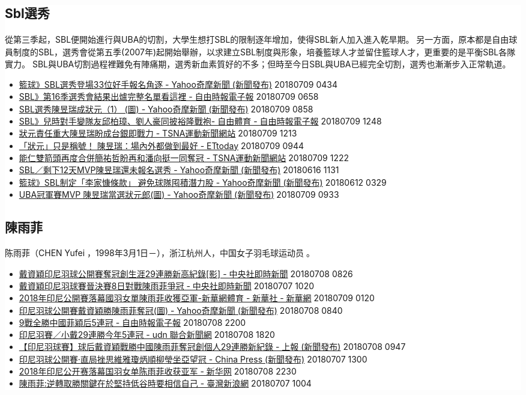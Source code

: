 ## Sbl選秀

從第三季起，SBL便開始進行與UBA的切割，大學生想打SBL的限制逐年增加，使得SBL新人加入進入乾旱期。
另一方面，原本都是自由球員制度的SBL，選秀會從第五季(2007年)起開始舉辦，以求建立SBL制度與形象，培養籃球人才並留住籃球人才，更重要的是平衡SBL各隊實力。
SBL與UBA切割過程裡難免有陣痛期，選秀新血素質好的不多；但時至今日SBL與UBA已經完全切割，選秀也漸漸步入正常軌道。
- [籃球》SBL選秀登場33位好手報名角逐 - Yahoo奇摩新聞 (新聞發布)](https://tw.news.yahoo.com/%E7%B1%83%E7%90%83-sbl%E9%81%B8%E7%A7%80%E7%99%BB%E5%A0%B4-33%E4%BD%8D%E5%A5%BD%E6%89%8B%E5%A0%B1%E5%90%8D%E8%A7%92%E9%80%90-041815449.html "籃球》SBL選秀登場33位好手報名角逐 - Yahoo奇摩新聞 (新聞發布)") 20180709 0434
- [SBL》第16季選秀會結果出爐完整名單看這裡 - 自由時報電子報](http://sports.ltn.com.tw/news/breakingnews/2482529 "SBL》第16季選秀會結果出爐完整名單看這裡 - 自由時報電子報") 20180709 0658
- [SBL選秀陳昱瑞成狀元（1） (圖) - Yahoo奇摩新聞 (新聞發布)](https://tw.news.yahoo.com/sbl%E9%81%B8%E7%A7%80-%E9%99%B3%E6%98%B1%E7%91%9E%E6%88%90%E7%8B%80%E5%85%83-1-%E5%9C%96-082959122.html "SBL選秀陳昱瑞成狀元（1） (圖) - Yahoo奇摩新聞 (新聞發布)") 20180709 0858
- [SBL》兒時對手變隊友邱柏璋、劉人豪同披裕隆戰袍- 自由體育 - 自由時報電子報](http://sports.ltn.com.tw/news/breakingnews/2483138 "SBL》兒時對手變隊友邱柏璋、劉人豪同披裕隆戰袍- 自由體育 - 自由時報電子報") 20180709 1248
- [狀元責任重大陳昱瑞盼成台銀即戰力 - TSNA運動新聞網站](http://www.tsna.com.tw/tw/news/show.php?type=1&num=20650 "狀元責任重大陳昱瑞盼成台銀即戰力 - TSNA運動新聞網站") 20180709 1213
- [「狀元」只是稱號！ 陳昱瑞：場內外都做到最好 - ETtoday](http://www.ettoday.net/news/20180709/1209117.htm "「狀元」只是稱號！ 陳昱瑞：場內外都做到最好 - ETtoday") 20180709 0944
- [能仁雙箭頭再度合併簡祐哲盼再和潘向挺一同奪冠 - TSNA運動新聞網站](http://www.tsna.com.tw/tw/news/show.php?publish=3&num=20651 "能仁雙箭頭再度合併簡祐哲盼再和潘向挺一同奪冠 - TSNA運動新聞網站") 20180709 1222
- [SBL／剩下12天MVP陳昱瑞還未報名選秀 - Yahoo奇摩新聞 (新聞發布)](https://tw.news.yahoo.com/sbl-%E5%89%A9%E4%B8%8B12%E5%A4%A9-mvp%E9%99%B3%E6%98%B1%E7%91%9E%E9%82%84%E6%9C%AA%E5%A0%B1%E5%90%8D%E9%81%B8%E7%A7%80-111856291.html "SBL／剩下12天MVP陳昱瑞還未報名選秀 - Yahoo奇摩新聞 (新聞發布)") 20180616 1131
- [籃球》SBL制定「李家慷條款」 避免球隊囤積潛力股 - Yahoo奇摩新聞 (新聞發布)](https://tw.news.yahoo.com/%E7%B1%83%E7%90%83-sbl%E5%88%B6%E5%AE%9A-%E6%9D%8E%E5%AE%B6%E6%85%B7%E6%A2%9D%E6%AC%BE-%E9%81%BF%E5%85%8D%E7%90%83%E9%9A%8A%E5%9B%A4%E7%A9%8D%E6%BD%9B%E5%8A%9B%E8%82%A1-032341981.html "籃球》SBL制定「李家慷條款」 避免球隊囤積潛力股 - Yahoo奇摩新聞 (新聞發布)") 20180612 0329
- [UBA冠軍賽MVP 陳昱瑞當選狀元郎(圖) - Yahoo奇摩新聞 (新聞發布)](https://tw.news.yahoo.com/uba%E5%86%A0%E8%BB%8D%E8%B3%BDmvp-%E9%99%B3%E6%98%B1%E7%91%9E%E7%95%B6%E9%81%B8%E7%8B%80%E5%85%83%E9%83%8E-%E5%9C%96-091200325.html "UBA冠軍賽MVP 陳昱瑞當選狀元郎(圖) - Yahoo奇摩新聞 (新聞發布)") 20180709 0933

## 陳雨菲

陈雨菲（CHEN Yufei ，1998年3月1日－），浙江杭州人，中国女子羽毛球运动员 。
- [戴資穎印尼羽球公開賽奪冠創生涯29連勝新高紀錄[影] - 中央社即時新聞](http://www.cna.com.tw/news/firstnews/201807085003-1.aspx "戴資穎印尼羽球公開賽奪冠創生涯29連勝新高紀錄[影] - 中央社即時新聞") 20180708 0826
- [戴資穎印尼羽球賽晉決賽8日對戰陳雨菲爭冠 - 中央社即時新聞](http://www.cna.com.tw/news/firstnews/201807070128-1.aspx "戴資穎印尼羽球賽晉決賽8日對戰陳雨菲爭冠 - 中央社即時新聞") 20180707 1020
- [2018年印尼公開賽落幕國羽女單陳雨菲收獲亞軍-新華網體育 - 新華社 - 新華網](http://big5.xinhuanet.com/gate/big5/sports.xinhuanet.com/c/2018-07/09/c_1123095580.htm "2018年印尼公開賽落幕國羽女單陳雨菲收獲亞軍-新華網體育 - 新華社 - 新華網") 20180709 0120
- [印尼羽球公開賽戴資穎勝陳雨菲奪冠(圖) - Yahoo奇摩新聞 (新聞發布)](https://tw.news.yahoo.com/%E5%8D%B0%E5%B0%BC%E7%BE%BD%E7%90%83%E5%85%AC%E9%96%8B%E8%B3%BD-%E6%88%B4%E8%B3%87%E7%A9%8E%E5%8B%9D%E9%99%B3%E9%9B%A8%E8%8F%B2%E5%A5%AA%E5%86%A0-%E5%9C%96-081144383.html "印尼羽球公開賽戴資穎勝陳雨菲奪冠(圖) - Yahoo奇摩新聞 (新聞發布)") 20180708 0840
- [9戰全勝中國菲穎后5連冠 - 自由時報電子報](http://sports.ltn.com.tw/news/paper/1215039 "9戰全勝中國菲穎后5連冠 - 自由時報電子報") 20180708 2200
- [印尼羽賽／小戴29連勝今年5連冠 - udn 聯合新聞網](https://udn.com/news/story/7005/3241842 "印尼羽賽／小戴29連勝今年5連冠 - udn 聯合新聞網") 20180708 1820
- [【印尼羽球賽】球后戴資穎戰勝中國陳雨菲奪冠創個人29連勝新紀錄 - 上報 (新聞發布)](http://www.upmedia.mg/news_info.php?SerialNo=44135 "【印尼羽球賽】球后戴資穎戰勝中國陳雨菲奪冠創個人29連勝新紀錄 - 上報 (新聞發布)") 20180708 0947
- [印尼羽球公開賽‧直局挫思維雅瓊炳順柳瑩坐亞望冠 - China Press (新聞發布)](http://www.chinapress.com.my/20180707/%E5%8D%B0%E5%B0%BC%E7%BE%BD%E7%90%83%E5%85%AC%E9%96%8B%E8%B3%BD%E2%80%A7%E7%9B%B4%E5%B1%80%E6%8C%AB%E6%80%9D%E7%B6%AD%E9%9B%85%E7%93%8A-%E7%82%B3%E9%A0%86%E6%9F%B3%E7%91%A9%E5%9D%90%E4%BA%9E%E6%9C%9B/ "印尼羽球公開賽‧直局挫思維雅瓊炳順柳瑩坐亞望冠 - China Press (新聞發布)") 20180707 1300
- [2018年印尼公开赛落幕国羽女单陈雨菲收获亚军 - 新华网](http://www.xinhuanet.com/sports/2018-07/09/c_1123095580.htm "2018年印尼公开赛落幕国羽女单陈雨菲收获亚军 - 新华网") 20180708 2230
- [陳雨菲:逆轉取勝關鍵在於堅持低谷時要相信自己 - 臺灣新浪網](http://news.sina.com.tw/article/20180707/27432850.html "陳雨菲:逆轉取勝關鍵在於堅持低谷時要相信自己 - 臺灣新浪網") 20180707 1004
